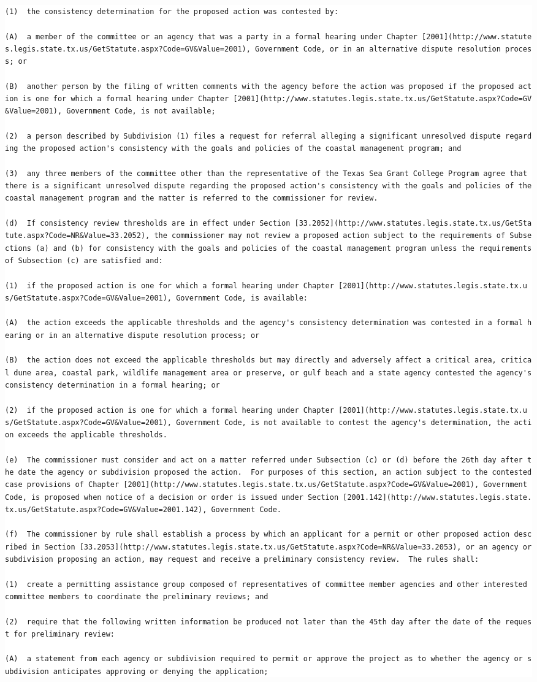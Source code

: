     (1)  the consistency determination for the proposed action was contested by:
    
    (A)  a member of the committee or an agency that was a party in a formal hearing under Chapter [2001](http://www.statutes.legis.state.tx.us/GetStatute.aspx?Code=GV&Value=2001), Government Code, or in an alternative dispute resolution process; or
    
    (B)  another person by the filing of written comments with the agency before the action was proposed if the proposed action is one for which a formal hearing under Chapter [2001](http://www.statutes.legis.state.tx.us/GetStatute.aspx?Code=GV&Value=2001), Government Code, is not available;
    
    (2)  a person described by Subdivision (1) files a request for referral alleging a significant unresolved dispute regarding the proposed action's consistency with the goals and policies of the coastal management program; and
    
    (3)  any three members of the committee other than the representative of the Texas Sea Grant College Program agree that there is a significant unresolved dispute regarding the proposed action's consistency with the goals and policies of the coastal management program and the matter is referred to the commissioner for review.
    
    (d)  If consistency review thresholds are in effect under Section [33.2052](http://www.statutes.legis.state.tx.us/GetStatute.aspx?Code=NR&Value=33.2052), the commissioner may not review a proposed action subject to the requirements of Subsections (a) and (b) for consistency with the goals and policies of the coastal management program unless the requirements of Subsection (c) are satisfied and:
    
    (1)  if the proposed action is one for which a formal hearing under Chapter [2001](http://www.statutes.legis.state.tx.us/GetStatute.aspx?Code=GV&Value=2001), Government Code, is available:
    
    (A)  the action exceeds the applicable thresholds and the agency's consistency determination was contested in a formal hearing or in an alternative dispute resolution process; or
    
    (B)  the action does not exceed the applicable thresholds but may directly and adversely affect a critical area, critical dune area, coastal park, wildlife management area or preserve, or gulf beach and a state agency contested the agency's consistency determination in a formal hearing; or
    
    (2)  if the proposed action is one for which a formal hearing under Chapter [2001](http://www.statutes.legis.state.tx.us/GetStatute.aspx?Code=GV&Value=2001), Government Code, is not available to contest the agency's determination, the action exceeds the applicable thresholds.
    
    (e)  The commissioner must consider and act on a matter referred under Subsection (c) or (d) before the 26th day after the date the agency or subdivision proposed the action.  For purposes of this section, an action subject to the contested case provisions of Chapter [2001](http://www.statutes.legis.state.tx.us/GetStatute.aspx?Code=GV&Value=2001), Government Code, is proposed when notice of a decision or order is issued under Section [2001.142](http://www.statutes.legis.state.tx.us/GetStatute.aspx?Code=GV&Value=2001.142), Government Code.
    
    (f)  The commissioner by rule shall establish a process by which an applicant for a permit or other proposed action described in Section [33.2053](http://www.statutes.legis.state.tx.us/GetStatute.aspx?Code=NR&Value=33.2053), or an agency or subdivision proposing an action, may request and receive a preliminary consistency review.  The rules shall:
    
    (1)  create a permitting assistance group composed of representatives of committee member agencies and other interested committee members to coordinate the preliminary reviews; and
    
    (2)  require that the following written information be produced not later than the 45th day after the date of the request for preliminary review:
    
    (A)  a statement from each agency or subdivision required to permit or approve the project as to whether the agency or subdivision anticipates approving or denying the application;
    